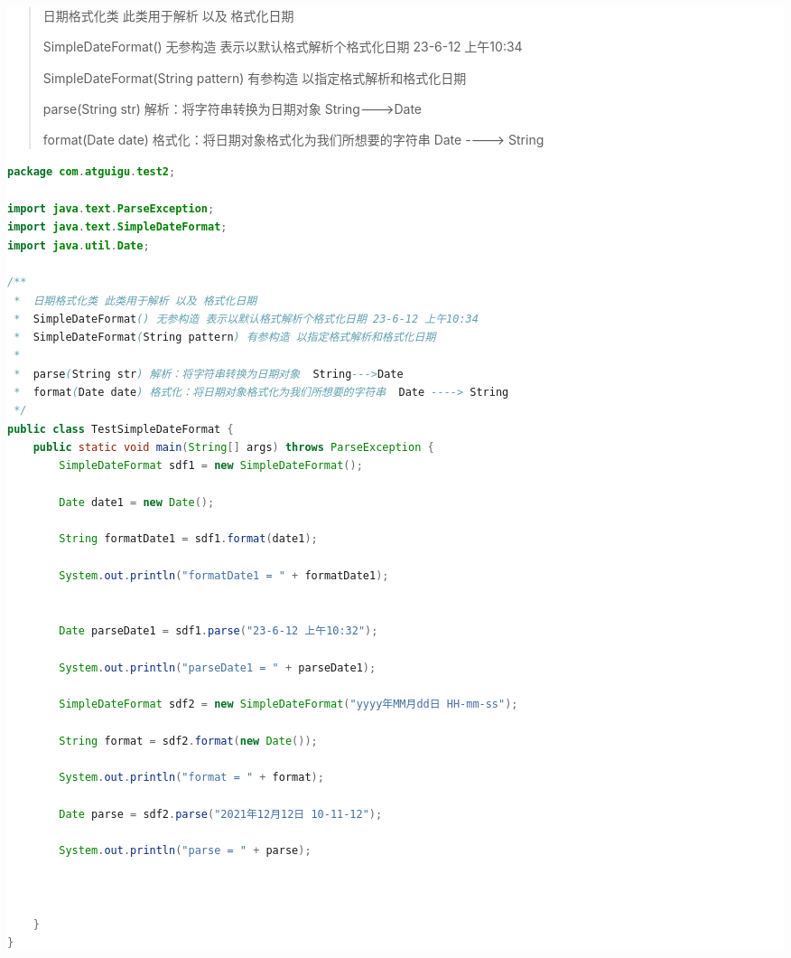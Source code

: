 > 日期格式化类 此类用于解析 以及 格式化日期
>
> SimpleDateFormat() 无参构造 表示以默认格式解析个格式化日期 23-6-12 上午10:34
>
> SimpleDateFormat(String pattern) 有参构造 以指定格式解析和格式化日期
>
> parse(String str) 解析：将字符串转换为日期对象  String--->Date
>
> format(Date date) 格式化：将日期对象格式化为我们所想要的字符串  Date ----> String

```java
package com.atguigu.test2;

import java.text.ParseException;
import java.text.SimpleDateFormat;
import java.util.Date;

/**
 *  日期格式化类 此类用于解析 以及 格式化日期
 *  SimpleDateFormat() 无参构造 表示以默认格式解析个格式化日期 23-6-12 上午10:34
 *  SimpleDateFormat(String pattern) 有参构造 以指定格式解析和格式化日期
 *
 *  parse(String str) 解析：将字符串转换为日期对象  String--->Date
 *  format(Date date) 格式化：将日期对象格式化为我们所想要的字符串  Date ----> String
 */
public class TestSimpleDateFormat {
    public static void main(String[] args) throws ParseException {
        SimpleDateFormat sdf1 = new SimpleDateFormat();

        Date date1 = new Date();

        String formatDate1 = sdf1.format(date1);

        System.out.println("formatDate1 = " + formatDate1);


        Date parseDate1 = sdf1.parse("23-6-12 上午10:32");

        System.out.println("parseDate1 = " + parseDate1);

        SimpleDateFormat sdf2 = new SimpleDateFormat("yyyy年MM月dd日 HH-mm-ss");

        String format = sdf2.format(new Date());

        System.out.println("format = " + format);

        Date parse = sdf2.parse("2021年12月12日 10-11-12");

        System.out.println("parse = " + parse);



    }
}

```
